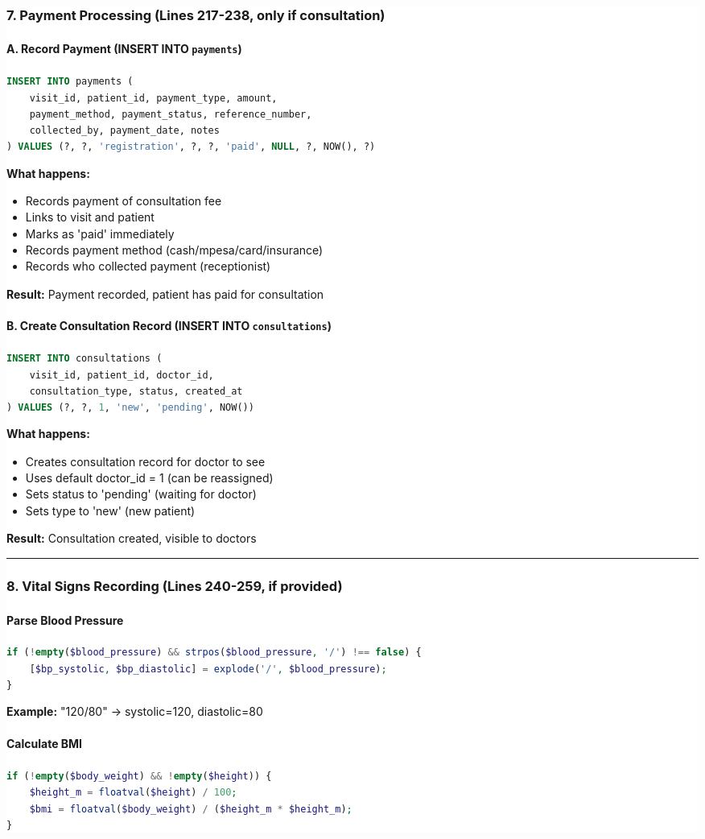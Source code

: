 ### 7. **Payment Processing** (Lines 217-238, only if consultation)

#### A. Record Payment (INSERT INTO `payments`)
```sql
INSERT INTO payments (
    visit_id, patient_id, payment_type, amount, 
    payment_method, payment_status, reference_number, 
    collected_by, payment_date, notes
) VALUES (?, ?, 'registration', ?, ?, 'paid', NULL, ?, NOW(), ?)
```

**What happens:**
- Records payment of consultation fee
- Links to visit and patient
- Marks as 'paid' immediately
- Records payment method (cash/mpesa/card/insurance)
- Records who collected payment (receptionist)

**Result:** Payment recorded, patient has paid for consultation

#### B. Create Consultation Record (INSERT INTO `consultations`)
```sql
INSERT INTO consultations (
    visit_id, patient_id, doctor_id, 
    consultation_type, status, created_at
) VALUES (?, ?, 1, 'new', 'pending', NOW())
```

**What happens:**
- Creates consultation record for doctor to see
- Uses default doctor_id = 1 (can be reassigned)
- Sets status to 'pending' (waiting for doctor)
- Sets type to 'new' (new patient)

**Result:** Consultation created, visible to doctors

---

### 8. **Vital Signs Recording** (Lines 240-259, if provided)

#### Parse Blood Pressure
```php
if (!empty($blood_pressure) && strpos($blood_pressure, '/') !== false) {
    [$bp_systolic, $bp_diastolic] = explode('/', $blood_pressure);
}
```

**Example:** "120/80" → systolic=120, diastolic=80

#### Calculate BMI
```php
if (!empty($body_weight) && !empty($height)) {
    $height_m = floatval($height) / 100;
    $bmi = floatval($body_weight) / ($height_m * $height_m);
}
```

